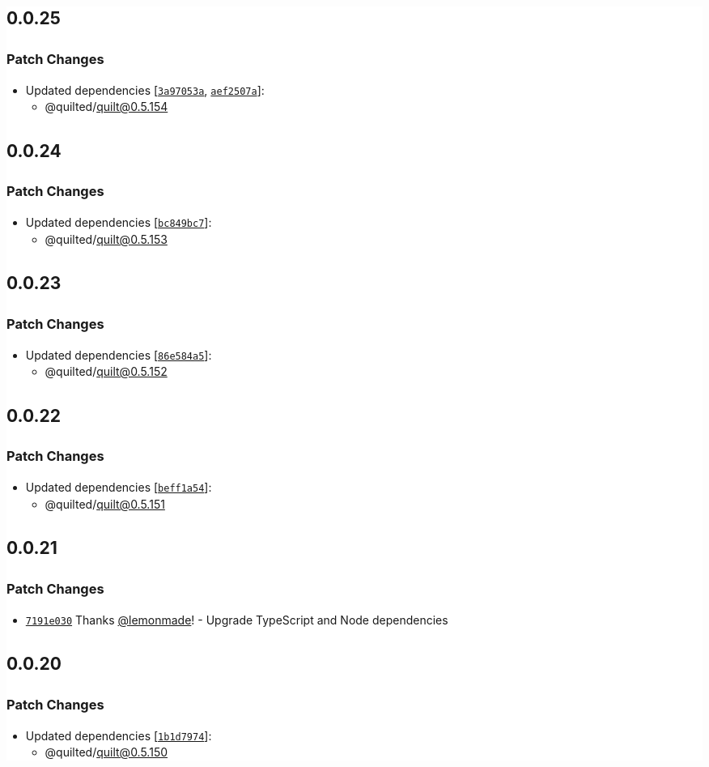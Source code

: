 ## 0.0.25

### Patch Changes

- Updated dependencies [[`3a97053a`](https://github.com/lemonmade/quilt/commit/3a97053a0be2099910fe4e06d55d04461aff0234), [`aef2507a`](https://github.com/lemonmade/quilt/commit/aef2507a947cb4e517db91ebd6f84a5fb574d119)]:
  - @quilted/quilt@0.5.154

## 0.0.24

### Patch Changes

- Updated dependencies [[`bc849bc7`](https://github.com/lemonmade/quilt/commit/bc849bc740318936656162fde851b784ed6ef78f)]:
  - @quilted/quilt@0.5.153

## 0.0.23

### Patch Changes

- Updated dependencies [[`86e584a5`](https://github.com/lemonmade/quilt/commit/86e584a5e95baf609f01a91ed89ca1b45116eb29)]:
  - @quilted/quilt@0.5.152

## 0.0.22

### Patch Changes

- Updated dependencies [[`beff1a54`](https://github.com/lemonmade/quilt/commit/beff1a5427f83feb846a11767cc810533f7062ba)]:
  - @quilted/quilt@0.5.151

## 0.0.21

### Patch Changes

- [`7191e030`](https://github.com/lemonmade/quilt/commit/7191e03087ae3197e57240eb560314c7df691c05) Thanks [@lemonmade](https://github.com/lemonmade)! - Upgrade TypeScript and Node dependencies

## 0.0.20

### Patch Changes

- Updated dependencies [[`1b1d7974`](https://github.com/lemonmade/quilt/commit/1b1d797490bc5a145add8a599b9303cc93003744)]:
  - @quilted/quilt@0.5.150
